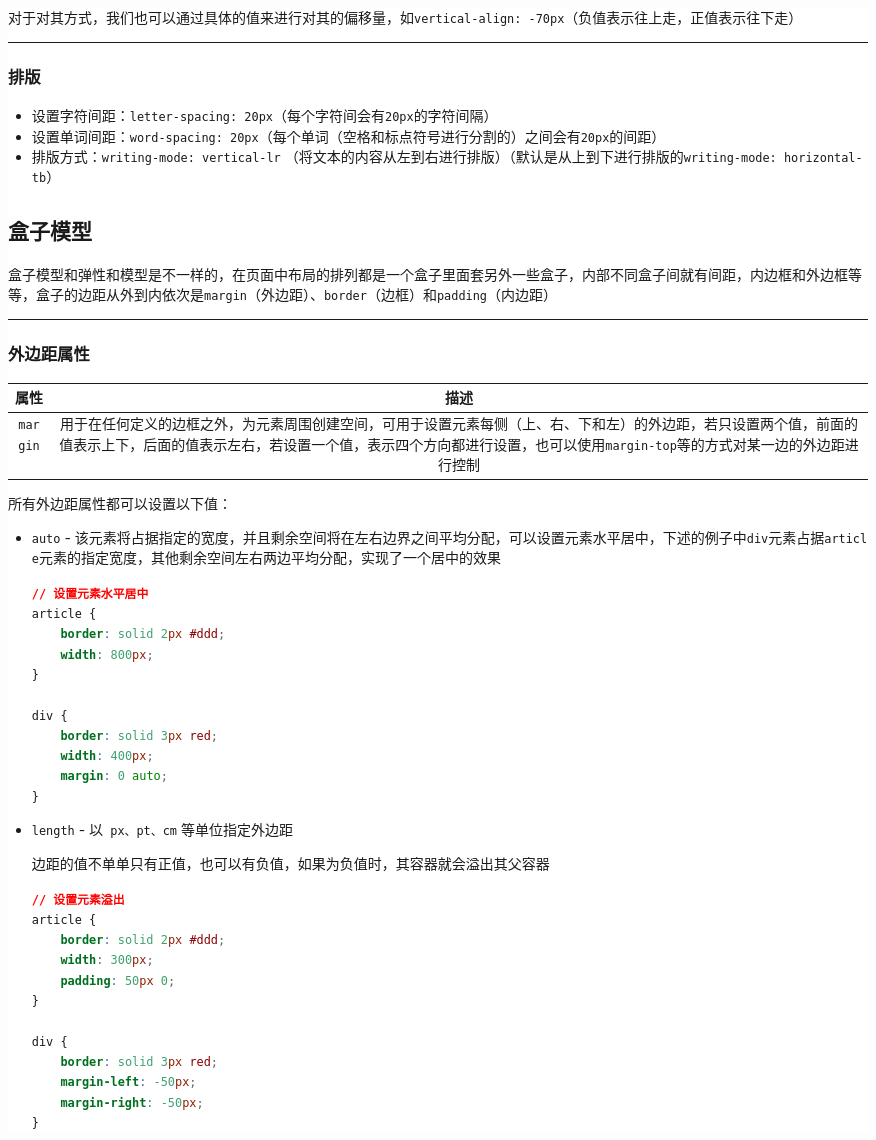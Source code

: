 对于对其方式，我们也可以通过具体的值来进行对其的偏移量，如`vertical-align: -70px`（负值表示往上走，正值表示往下走）

***

### 排版

- 设置字符间距：`letter-spacing: 20px`（每个字符间会有`20px`的字符间隔）
- 设置单词间距：`word-spacing: 20px`（每个单词（空格和标点符号进行分割的）之间会有`20px`的间距）
- 排版方式：`writing-mode: vertical-lr`  （将文本的内容从左到右进行排版）（默认是从上到下进行排版的`writing-mode: horizontal-tb`）



## 盒子模型

盒子模型和弹性和模型是不一样的，在页面中布局的排列都是一个盒子里面套另外一些盒子，内部不同盒子间就有间距，内边框和外边框等等，盒子的边距从外到内依次是`margin`（外边距）、`border`（边框）和`padding`（内边距）

***

### 外边距属性

|   属性   |                             描述                             |
| :------: | :----------------------------------------------------------: |
| `margin` | 用于在任何定义的边框之外，为元素周围创建空间，可用于设置元素每侧（上、右、下和左）的外边距，若只设置两个值，前面的值表示上下，后面的值表示左右，若设置一个值，表示四个方向都进行设置，也可以使用`margin-top`等的方式对某一边的外边距进行控制 |

所有外边距属性都可以设置以下值：

- `auto` - 该元素将占据指定的宽度，并且剩余空间将在左右边界之间平均分配，可以设置元素水平居中，下述的例子中`div`元素占据`article`元素的指定宽度，其他剩余空间左右两边平均分配，实现了一个居中的效果

  ```css
  // 设置元素水平居中
  article {
      border: solid 2px #ddd;
      width: 800px;
  }
  
  div {
      border: solid 3px red;
      width: 400px;
      margin: 0 auto;
  }
  ```

- `length` - 以` px、pt、cm` 等单位指定外边距

  边距的值不单单只有正值，也可以有负值，如果为负值时，其容器就会溢出其父容器

  ```css
  // 设置元素溢出
  article {
      border: solid 2px #ddd;
      width: 300px;
      padding: 50px 0;
  }
  
  div {
      border: solid 3px red;
      margin-left: -50px;
      margin-right: -50px;
  }
  ```
